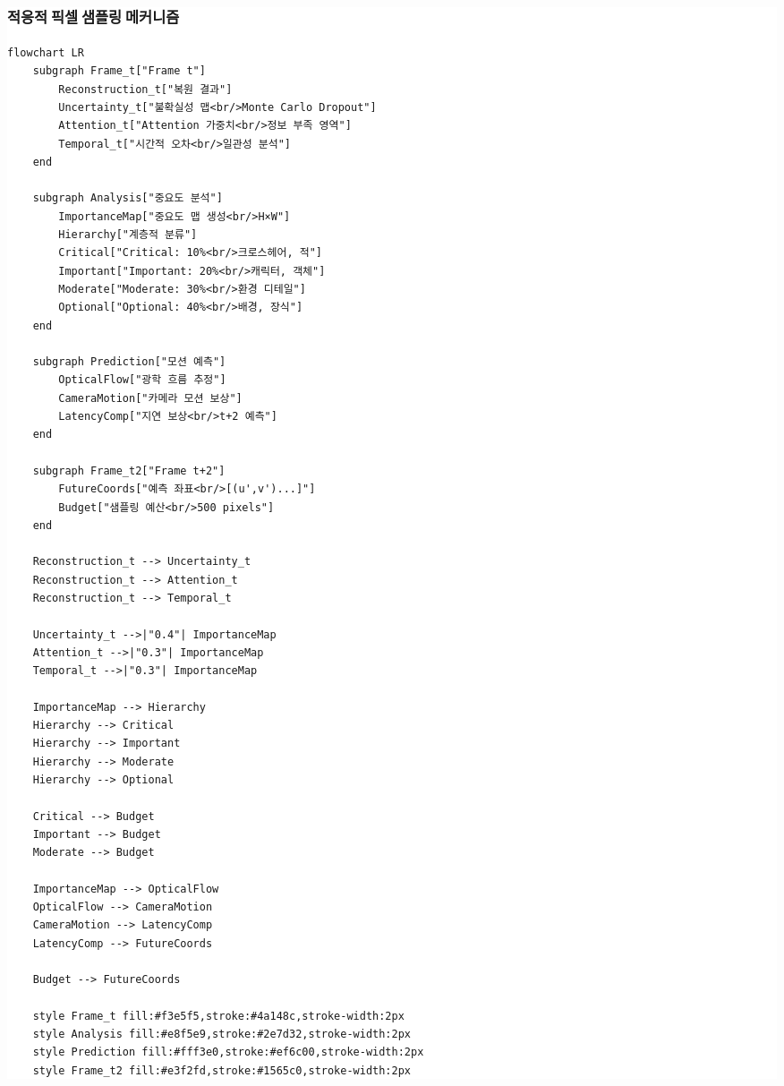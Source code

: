 ### 적응적 픽셀 샘플링 메커니즘

```mermaid
flowchart LR
    subgraph Frame_t["Frame t"]
        Reconstruction_t["복원 결과"]
        Uncertainty_t["불확실성 맵<br/>Monte Carlo Dropout"]
        Attention_t["Attention 가중치<br/>정보 부족 영역"]
        Temporal_t["시간적 오차<br/>일관성 분석"]
    end

    subgraph Analysis["중요도 분석"]
        ImportanceMap["중요도 맵 생성<br/>H×W"]
        Hierarchy["계층적 분류"]
        Critical["Critical: 10%<br/>크로스헤어, 적"]
        Important["Important: 20%<br/>캐릭터, 객체"]
        Moderate["Moderate: 30%<br/>환경 디테일"]
        Optional["Optional: 40%<br/>배경, 장식"]
    end

    subgraph Prediction["모션 예측"]
        OpticalFlow["광학 흐름 추정"]
        CameraMotion["카메라 모션 보상"]
        LatencyComp["지연 보상<br/>t+2 예측"]
    end

    subgraph Frame_t2["Frame t+2"]
        FutureCoords["예측 좌표<br/>[(u',v')...]"]
        Budget["샘플링 예산<br/>500 pixels"]
    end

    Reconstruction_t --> Uncertainty_t
    Reconstruction_t --> Attention_t
    Reconstruction_t --> Temporal_t

    Uncertainty_t -->|"0.4"| ImportanceMap
    Attention_t -->|"0.3"| ImportanceMap
    Temporal_t -->|"0.3"| ImportanceMap

    ImportanceMap --> Hierarchy
    Hierarchy --> Critical
    Hierarchy --> Important
    Hierarchy --> Moderate
    Hierarchy --> Optional

    Critical --> Budget
    Important --> Budget
    Moderate --> Budget

    ImportanceMap --> OpticalFlow
    OpticalFlow --> CameraMotion
    CameraMotion --> LatencyComp
    LatencyComp --> FutureCoords

    Budget --> FutureCoords

    style Frame_t fill:#f3e5f5,stroke:#4a148c,stroke-width:2px
    style Analysis fill:#e8f5e9,stroke:#2e7d32,stroke-width:2px
    style Prediction fill:#fff3e0,stroke:#ef6c00,stroke-width:2px
    style Frame_t2 fill:#e3f2fd,stroke:#1565c0,stroke-width:2px
```
